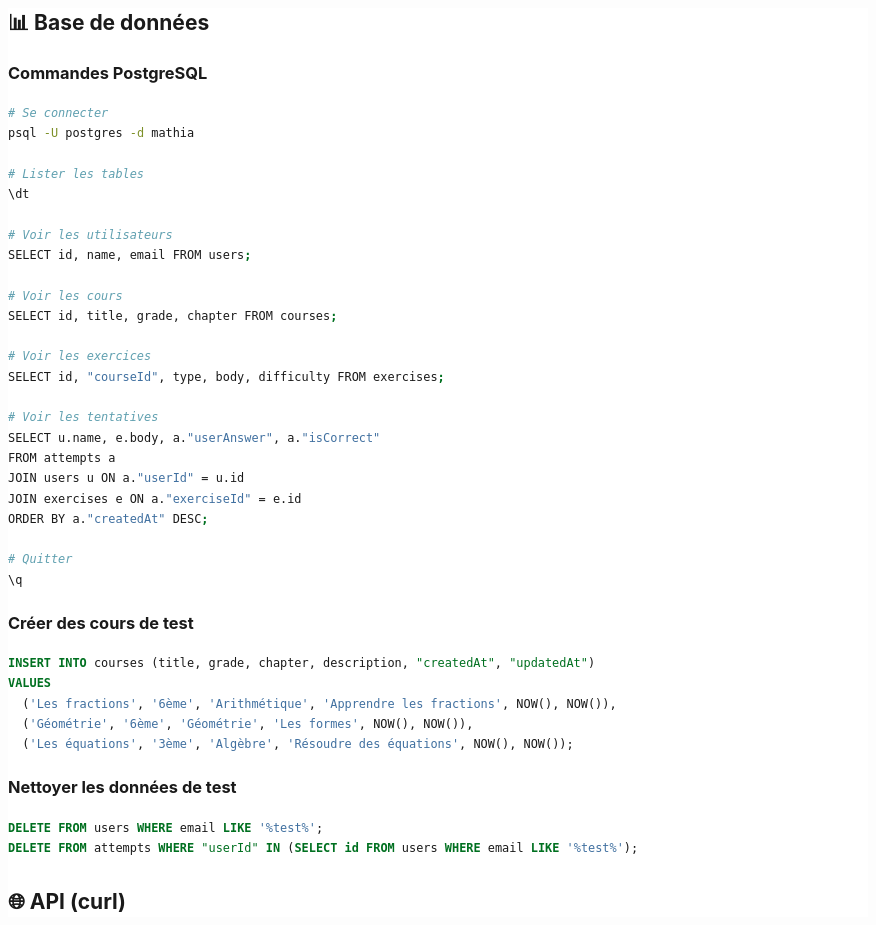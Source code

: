 ```bash
```

## 📊 Base de données

### Commandes PostgreSQL

```bash
# Se connecter
psql -U postgres -d mathia

# Lister les tables
\dt

# Voir les utilisateurs
SELECT id, name, email FROM users;

# Voir les cours
SELECT id, title, grade, chapter FROM courses;

# Voir les exercices
SELECT id, "courseId", type, body, difficulty FROM exercises;

# Voir les tentatives
SELECT u.name, e.body, a."userAnswer", a."isCorrect"
FROM attempts a
JOIN users u ON a."userId" = u.id
JOIN exercises e ON a."exerciseId" = e.id
ORDER BY a."createdAt" DESC;

# Quitter
\q
```

### Créer des cours de test

```sql
INSERT INTO courses (title, grade, chapter, description, "createdAt", "updatedAt")
VALUES 
  ('Les fractions', '6ème', 'Arithmétique', 'Apprendre les fractions', NOW(), NOW()),
  ('Géométrie', '6ème', 'Géométrie', 'Les formes', NOW(), NOW()),
  ('Les équations', '3ème', 'Algèbre', 'Résoudre des équations', NOW(), NOW());
```

### Nettoyer les données de test

```sql
DELETE FROM users WHERE email LIKE '%test%';
DELETE FROM attempts WHERE "userId" IN (SELECT id FROM users WHERE email LIKE '%test%');
```

## 🌐 API (curl)
